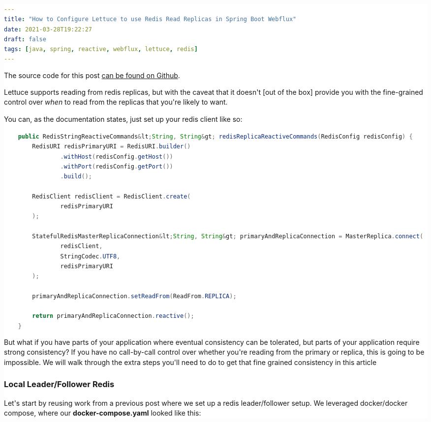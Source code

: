 ```yaml
---
title: "How to Configure Lettuce to use Redis Read Replicas in Spring Boot Webflux"
date: 2021-03-28T19:22:27
draft: false
tags: [java, spring, reactive, webflux, lettuce, redis]
---
```


The source code for this post [can be found on Github](https://github.com/nfisher23/reactive-programming-webflux).

Lettuce supports reading from redis replicas, but with the caveat that it doesn&#39;t \[out of the box\] provide you with the fine-grained control over _when_ to read from the replicas that you&#39;re likely to want.

You can, as the documentation states, just set up your redis client like so:

```java
    public RedisStringReactiveCommands&lt;String, String&gt; redisReplicaReactiveCommands(RedisConfig redisConfig) {
        RedisURI redisPrimaryURI = RedisURI.builder()
                .withHost(redisConfig.getHost())
                .withPort(redisConfig.getPort())
                .build();

        RedisClient redisClient = RedisClient.create(
                redisPrimaryURI
        );

        StatefulRedisMasterReplicaConnection&lt;String, String&gt; primaryAndReplicaConnection = MasterReplica.connect(
                redisClient,
                StringCodec.UTF8,
                redisPrimaryURI
        );

        primaryAndReplicaConnection.setReadFrom(ReadFrom.REPLICA);

        return primaryAndReplicaConnection.reactive();
    }

```

But what if you have parts of your application where eventual consistency can be tolerated, but parts of your application require strong consistency? If you have no call-by-call control over whether you&#39;re reading from the primary or replica, this is going to be impossible. We will walk through the extra steps you&#39;ll need to do to get that fine grained consistency in this article

### Local Leader/Follower Redis

Let&#39;s start by reusing work from a previous post where we set up a redis leader/follower setup. We leveraged docker/docker compose, where our **docker-compose.yaml** looked like this:
